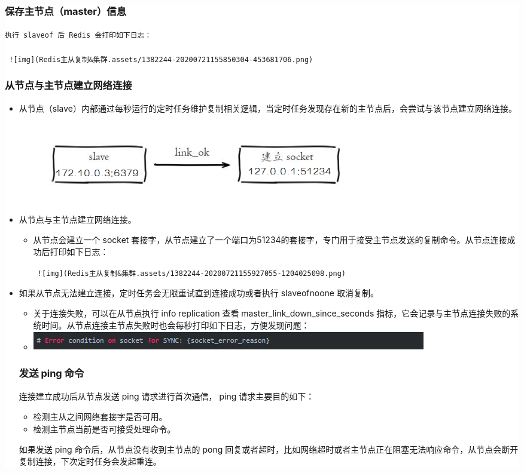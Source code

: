 ### 保存主节点（master）信息

  	执行 slaveof 后 Redis 会打印如下日志：
  	
  	 ![img](Redis主从复制&集群.assets/1382244-20200721155850304-453681706.png)   

  ### 从节点与主节点建立网络连接

-  从节点（slave）内部通过每秒运行的定时任务维护复制相关逻辑，当定时任务发现存在新的主节点后，会尝试与该节点建立网络连接。

   ![img](Redis主从复制&集群.assets/1382244-20200721155908979-458840430.png)

- 从节点与主节点建立网络连接。

  - 从节点会建立一个 socket 套接字，从节点建立了一个端口为51234的套接字，专门用于接受主节点发送的复制命令。从节点连接成功后打印如下日志：

      	 ![img](Redis主从复制&集群.assets/1382244-20200721155927055-1204025098.png)

- 如果从节点无法建立连接，定时任务会无限重试直到连接成功或者执行 slaveofnoone 取消复制。
  - 关于连接失败，可以在从节点执行 info replication 查看 master_link_down_since_seconds 指标，它会记录与主节点连接失败的系统时间。从节点连接主节点失败时也会每秒打印如下日志，方便发现问题：
  -    ![img](Redis主从复制&集群.assets/1382244-20190420182713216-1055689655.png)

   

  ### 发送 ping 命令   

  连接建立成功后从节点发送 ping 请求进行首次通信， ping 请求主要目的如下：

  - 检测主从之间网络套接字是否可用。
  - 检测主节点当前是否可接受处理命令。

  如果发送 ping 命令后，从节点没有收到主节点的 pong 回复或者超时，比如网络超时或者主节点正在阻塞无法响应命令，从节点会断开复制连接，下次定时任务会发起重连。
